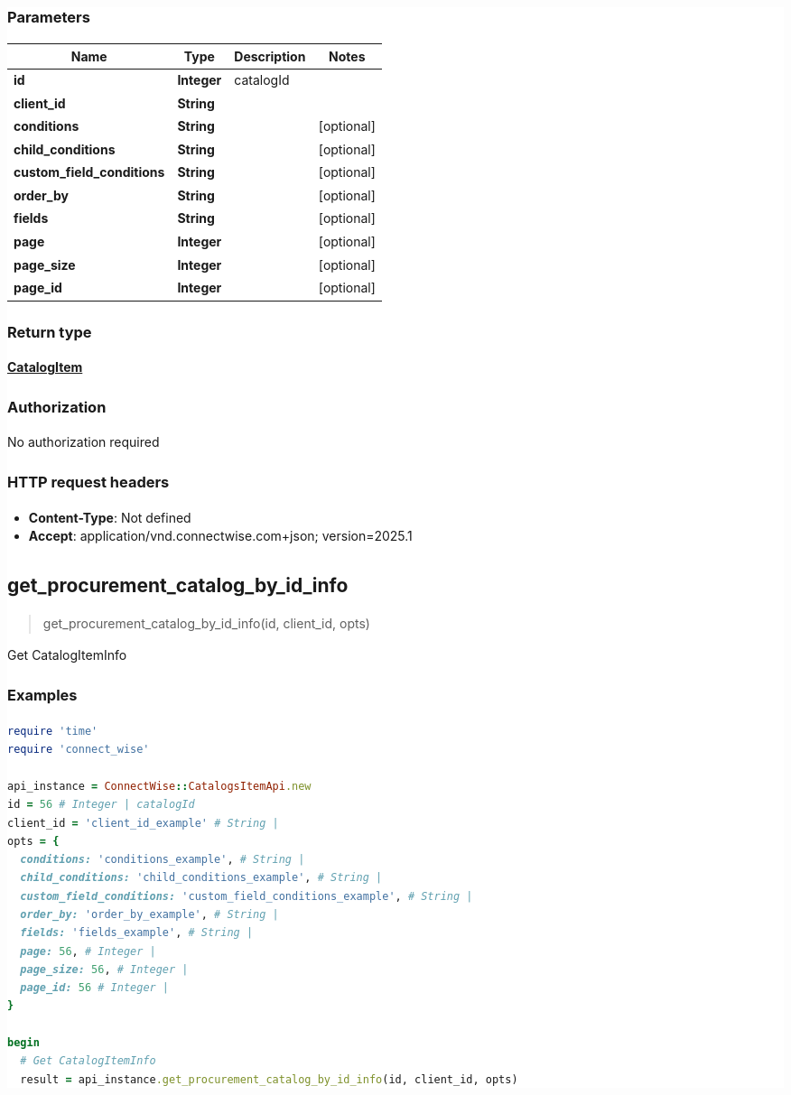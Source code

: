 ### Parameters

| Name | Type | Description | Notes |
| ---- | ---- | ----------- | ----- |
| **id** | **Integer** | catalogId |  |
| **client_id** | **String** |  |  |
| **conditions** | **String** |  | [optional] |
| **child_conditions** | **String** |  | [optional] |
| **custom_field_conditions** | **String** |  | [optional] |
| **order_by** | **String** |  | [optional] |
| **fields** | **String** |  | [optional] |
| **page** | **Integer** |  | [optional] |
| **page_size** | **Integer** |  | [optional] |
| **page_id** | **Integer** |  | [optional] |

### Return type

[**CatalogItem**](CatalogItem.md)

### Authorization

No authorization required

### HTTP request headers

- **Content-Type**: Not defined
- **Accept**: application/vnd.connectwise.com+json; version=2025.1


## get_procurement_catalog_by_id_info

> <CatalogItemInfo> get_procurement_catalog_by_id_info(id, client_id, opts)

Get CatalogItemInfo

### Examples

```ruby
require 'time'
require 'connect_wise'

api_instance = ConnectWise::CatalogsItemApi.new
id = 56 # Integer | catalogId
client_id = 'client_id_example' # String | 
opts = {
  conditions: 'conditions_example', # String | 
  child_conditions: 'child_conditions_example', # String | 
  custom_field_conditions: 'custom_field_conditions_example', # String | 
  order_by: 'order_by_example', # String | 
  fields: 'fields_example', # String | 
  page: 56, # Integer | 
  page_size: 56, # Integer | 
  page_id: 56 # Integer | 
}

begin
  # Get CatalogItemInfo
  result = api_instance.get_procurement_catalog_by_id_info(id, client_id, opts)
```